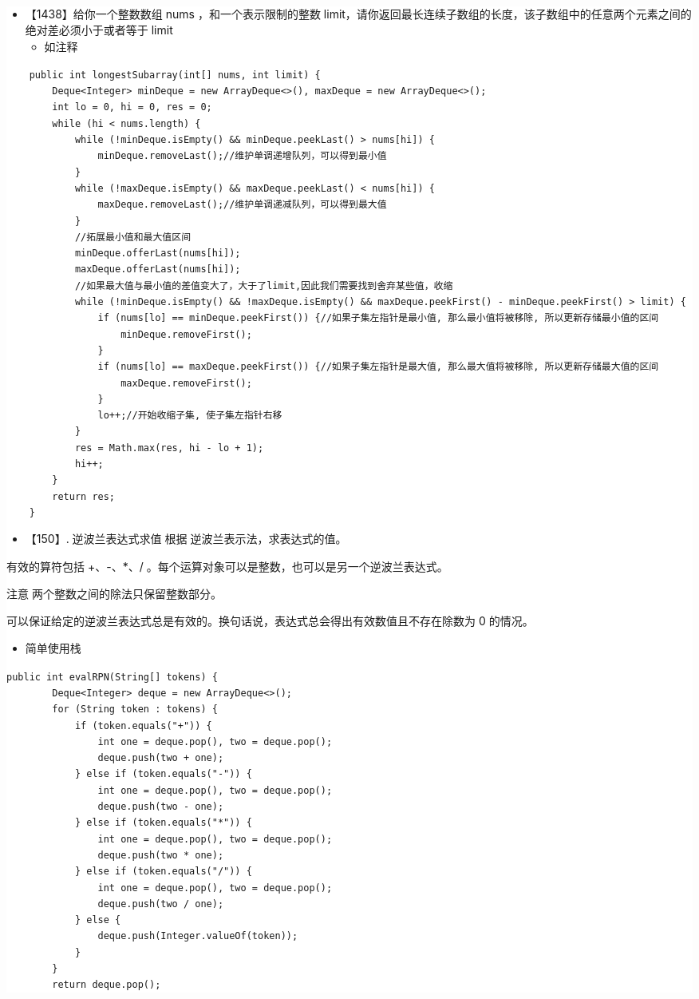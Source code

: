 
* 【1438】给你一个整数数组 nums ，和一个表示限制的整数 limit，请你返回最长连续子数组的长度，该子数组中的任意两个元素之间的绝对差必须小于或者等于 limit
  * 如注释

```
    public int longestSubarray(int[] nums, int limit) {
        Deque<Integer> minDeque = new ArrayDeque<>(), maxDeque = new ArrayDeque<>();
        int lo = 0, hi = 0, res = 0;
        while (hi < nums.length) {
            while (!minDeque.isEmpty() && minDeque.peekLast() > nums[hi]) {
                minDeque.removeLast();//维护单调递增队列，可以得到最小值
            }
            while (!maxDeque.isEmpty() && maxDeque.peekLast() < nums[hi]) {
                maxDeque.removeLast();//维护单调递减队列，可以得到最大值
            }
            //拓展最小值和最大值区间
            minDeque.offerLast(nums[hi]);
            maxDeque.offerLast(nums[hi]);
            //如果最大值与最小值的差值变大了，大于了limit,因此我们需要找到舍弃某些值，收缩
            while (!minDeque.isEmpty() && !maxDeque.isEmpty() && maxDeque.peekFirst() - minDeque.peekFirst() > limit) {
                if (nums[lo] == minDeque.peekFirst()) {//如果子集左指针是最小值, 那么最小值将被移除, 所以更新存储最小值的区间
                    minDeque.removeFirst();
                }
                if (nums[lo] == maxDeque.peekFirst()) {//如果子集左指针是最大值, 那么最大值将被移除, 所以更新存储最大值的区间
                    maxDeque.removeFirst();
                }
                lo++;//开始收缩子集, 使子集左指针右移
            }
            res = Math.max(res, hi - lo + 1);
            hi++;
        }
        return res;
    }
```


* 【150】. 逆波兰表达式求值
根据 逆波兰表示法，求表达式的值。

有效的算符包括 +、-、*、/ 。每个运算对象可以是整数，也可以是另一个逆波兰表达式。

注意 两个整数之间的除法只保留整数部分。

可以保证给定的逆波兰表达式总是有效的。换句话说，表达式总会得出有效数值且不存在除数为 0 的情况。
  * 简单使用栈
```
public int evalRPN(String[] tokens) {
        Deque<Integer> deque = new ArrayDeque<>();
        for (String token : tokens) {
            if (token.equals("+")) {
                int one = deque.pop(), two = deque.pop();
                deque.push(two + one);
            } else if (token.equals("-")) {
                int one = deque.pop(), two = deque.pop();
                deque.push(two - one);
            } else if (token.equals("*")) {
                int one = deque.pop(), two = deque.pop();
                deque.push(two * one);
            } else if (token.equals("/")) {
                int one = deque.pop(), two = deque.pop();
                deque.push(two / one);
            } else {
                deque.push(Integer.valueOf(token));
            }
        }
        return deque.pop();
```